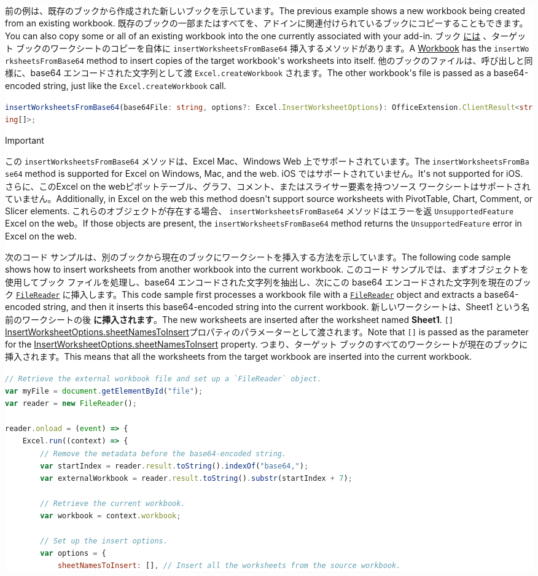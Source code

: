 <span data-ttu-id="b9307-131">前の例は、既存のブックから作成された新しいブックを示しています。</span><span class="sxs-lookup"><span data-stu-id="b9307-131">The previous example shows a new workbook being created from an existing workbook.</span></span> <span data-ttu-id="b9307-132">既存のブックの一部またはすべてを、アドインに関連付けられているブックにコピーすることもできます。</span><span class="sxs-lookup"><span data-stu-id="b9307-132">You can also copy some or all of an existing workbook into the one currently associated with your add-in.</span></span> <span data-ttu-id="b9307-133">ブック [には](/javascript/api/excel/excel.workbook) 、ターゲット ブックのワークシートのコピーを自体に `insertWorksheetsFromBase64` 挿入するメソッドがあります。</span><span class="sxs-lookup"><span data-stu-id="b9307-133">A [Workbook](/javascript/api/excel/excel.workbook) has the `insertWorksheetsFromBase64` method to insert copies of the target workbook's worksheets into itself.</span></span> <span data-ttu-id="b9307-134">他のブックのファイルは、呼び出しと同様に、base64 エンコードされた文字列として渡 `Excel.createWorkbook` されます。</span><span class="sxs-lookup"><span data-stu-id="b9307-134">The other workbook's file is passed as a base64-encoded string, just like the `Excel.createWorkbook` call.</span></span> 

```TypeScript
insertWorksheetsFromBase64(base64File: string, options?: Excel.InsertWorksheetOptions): OfficeExtension.ClientResult<string[]>;
```

> [!IMPORTANT]
> <span data-ttu-id="b9307-135">この `insertWorksheetsFromBase64` メソッドは、Excel Mac、Windows Web 上でサポートされています。</span><span class="sxs-lookup"><span data-stu-id="b9307-135">The `insertWorksheetsFromBase64` method is supported for Excel on Windows, Mac, and the web.</span></span> <span data-ttu-id="b9307-136">iOS ではサポートされていません。</span><span class="sxs-lookup"><span data-stu-id="b9307-136">It's not supported for iOS.</span></span> <span data-ttu-id="b9307-137">さらに、このExcel on the webピボットテーブル、グラフ、コメント、またはスライサー要素を持つソース ワークシートはサポートされていません。</span><span class="sxs-lookup"><span data-stu-id="b9307-137">Additionally, in Excel on the web this method doesn't support source worksheets with PivotTable, Chart, Comment, or Slicer elements.</span></span> <span data-ttu-id="b9307-138">これらのオブジェクトが存在する場合、 `insertWorksheetsFromBase64` メソッドはエラーを返 `UnsupportedFeature` Excel on the web。</span><span class="sxs-lookup"><span data-stu-id="b9307-138">If those objects are present, the `insertWorksheetsFromBase64` method returns the `UnsupportedFeature` error in Excel on the web.</span></span> 

<span data-ttu-id="b9307-139">次のコード サンプルは、別のブックから現在のブックにワークシートを挿入する方法を示しています。</span><span class="sxs-lookup"><span data-stu-id="b9307-139">The following code sample shows how to insert worksheets from another workbook into the current workbook.</span></span> <span data-ttu-id="b9307-140">このコード サンプルでは、まずオブジェクトを使用してブック ファイルを処理し、base64 エンコードされた文字列を抽出し、次にこの base64 エンコードされた文字列を現在のブック [`FileReader`](https://developer.mozilla.org/docs/Web/API/FileReader) に挿入します。</span><span class="sxs-lookup"><span data-stu-id="b9307-140">This code sample first processes a workbook file with a [`FileReader`](https://developer.mozilla.org/docs/Web/API/FileReader) object and extracts a base64-encoded string, and then it inserts this base64-encoded string into the current workbook.</span></span> <span data-ttu-id="b9307-141">新しいワークシートは、Sheet1 という名前のワークシートの後 **に挿入されます**。</span><span class="sxs-lookup"><span data-stu-id="b9307-141">The new worksheets are inserted after the worksheet named **Sheet1**.</span></span> <span data-ttu-id="b9307-142">`[]` [InsertWorksheetOptions.sheetNamesToInsert](/javascript/api/excel/excel.insertworksheetoptions#sheetNamesToInsert)プロパティのパラメーターとして渡されます。</span><span class="sxs-lookup"><span data-stu-id="b9307-142">Note that `[]` is passed as the parameter for the [InsertWorksheetOptions.sheetNamesToInsert](/javascript/api/excel/excel.insertworksheetoptions#sheetNamesToInsert) property.</span></span> <span data-ttu-id="b9307-143">つまり、ターゲット ブックのすべてのワークシートが現在のブックに挿入されます。</span><span class="sxs-lookup"><span data-stu-id="b9307-143">This means that all the worksheets from the target workbook are inserted into the current workbook.</span></span>

```js
// Retrieve the external workbook file and set up a `FileReader` object. 
var myFile = document.getElementById("file");
var reader = new FileReader();

reader.onload = (event) => {
    Excel.run((context) => {
        // Remove the metadata before the base64-encoded string.
        var startIndex = reader.result.toString().indexOf("base64,");
        var externalWorkbook = reader.result.toString().substr(startIndex + 7);
            
        // Retrieve the current workbook.
        var workbook = context.workbook;
            
        // Set up the insert options. 
        var options = { 
            sheetNamesToInsert: [], // Insert all the worksheets from the source workbook.
```